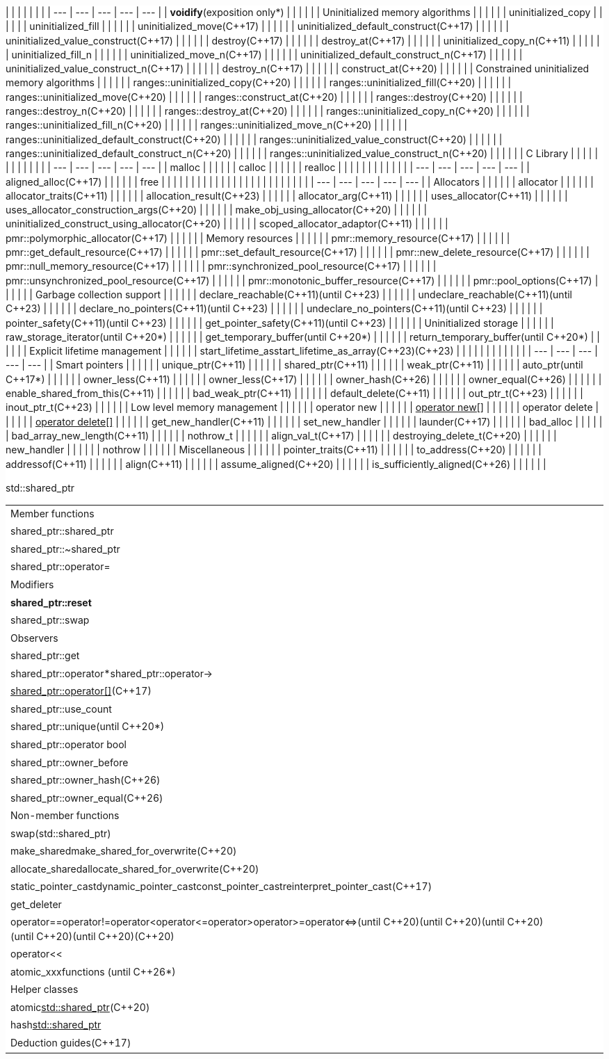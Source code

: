 | |  |  |  |  |  | | --- | --- | --- | --- | --- | | **voidify**(exposition only\*) | | | | | | Uninitialized memory algorithms | | | | | | uninitialized_copy | | | | | | uninitialized_fill | | | | | | uninitialized_move(C++17) | | | | | | uninitialized_default_construct(C++17) | | | | | | uninitialized_value_construct(C++17) | | | | | | destroy(C++17) | | | | | | destroy_at(C++17) | | | | | | uninitialized_copy_n(C++11) | | | | | | uninitialized_fill_n | | | | | | uninitialized_move_n(C++17) | | | | | | uninitialized_default_construct_n(C++17) | | | | | | uninitialized_value_construct_n(C++17) | | | | | | destroy_n(C++17) | | | | | | construct_at(C++20) | | | | | | Constrained uninitialized memory algorithms | | | | | | ranges::uninitialized_copy(C++20) | | | | | | ranges::uninitialized_fill(C++20) | | | | | | ranges::uninitialized_move(C++20) | | | | | | ranges::construct_at(C++20) | | | | | | ranges::destroy(C++20) | | | | | | ranges::destroy_n(C++20) | | | | | | ranges::destroy_at(C++20) | | | | | | ranges::uninitialized_copy_n(C++20) | | | | | | ranges::uninitialized_fill_n(C++20) | | | | | | ranges::uninitialized_move_n(C++20) | | | | | | ranges::uninitialized_default_construct(C++20) | | | | | | ranges::uninitialized_value_construct(C++20) | | | | | | ranges::uninitialized_default_construct_n(C++20) | | | | | | ranges::uninitialized_value_construct_n(C++20) | | | | | | C Library | | | | | | |  |  |  |  |  | | --- | --- | --- | --- | --- | | malloc | | | | | | calloc | | | | | | realloc | | | | | | |  |  |  |  |  | | --- | --- | --- | --- | --- | | aligned_alloc(C++17) | | | | | | free | | | | | |  | | | | | | |  | | | | | | |  |  |  |  |  | | --- | --- | --- | --- | --- | | Allocators | | | | | | allocator | | | | | | allocator_traits(C++11) | | | | | | allocation_result(C++23) | | | | | | allocator_arg(C++11) | | | | | | uses_allocator(C++11) | | | | | | uses_allocator_construction_args(C++20) | | | | | | make_obj_using_allocator(C++20) | | | | | | uninitialized_construct_using_allocator(C++20) | | | | | | scoped_allocator_adaptor(C++11) | | | | | | pmr::polymorphic_allocator(C++17) | | | | | | Memory resources | | | | | | pmr::memory_resource(C++17) | | | | | | pmr::get_default_resource(C++17) | | | | | | pmr::set_default_resource(C++17) | | | | | | pmr::new_delete_resource(C++17) | | | | | | pmr::null_memory_resource(C++17) | | | | | | pmr::synchronized_pool_resource(C++17) | | | | | | pmr::unsynchronized_pool_resource(C++17) | | | | | | pmr::monotonic_buffer_resource(C++17) | | | | | | pmr::pool_options(C++17) | | | | | | Garbage collection support | | | | | | declare_reachable(C++11)(until C++23) | | | | | | undeclare_reachable(C++11)(until C++23) | | | | | | declare_no_pointers(C++11)(until C++23) | | | | | | undeclare_no_pointers(C++11)(until C++23) | | | | | | pointer_safety(C++11)(until C++23) | | | | | | get_pointer_safety(C++11)(until C++23) | | | | | | Uninitialized storage | | | | | | raw_storage_iterator(until C++20\*) | | | | | | get_temporary_buffer(until C++20\*) | | | | | | return_temporary_buffer(until C++20\*) | | | | | | Explicit lifetime management | | | | | | start_lifetime_asstart_lifetime_as_array(C++23)(C++23) | | | | | | |  |  |  |  |  | | --- | --- | --- | --- | --- | | Smart pointers | | | | | | unique_ptr(C++11) | | | | | | shared_ptr(C++11) | | | | | | weak_ptr(C++11) | | | | | | auto_ptr(until C++17\*) | | | | | | owner_less(C++11) | | | | | | owner_less<void>(C++17) | | | | | | owner_hash(C++26) | | | | | | owner_equal(C++26) | | | | | | enable_shared_from_this(C++11) | | | | | | bad_weak_ptr(C++11) | | | | | | default_delete(C++11) | | | | | | out_ptr_t(C++23) | | | | | | inout_ptr_t(C++23) | | | | | | Low level memory management | | | | | | operator new | | | | | | [operator new[]](../new/operator_new.html "cpp/memory/new/operator new") | | | | | | operator delete | | | | | | [operator delete[]](../new/operator_delete.html "cpp/memory/new/operator delete") | | | | | | get_new_handler(C++11) | | | | | | set_new_handler | | | | | | launder(C++17) | | | | | | bad_alloc | | | | | | bad_array_new_length(C++11) | | | | | | nothrow_t | | | | | | align_val_t(C++17) | | | | | | destroying_delete_t(C++20) | | | | | | new_handler | | | | | | nothrow | | | | | | Miscellaneous | | | | | | pointer_traits(C++11) | | | | | | to_address(C++20) | | | | | | addressof(C++11) | | | | | | align(C++11) | | | | | | assume_aligned(C++20) | | | | | | is_sufficiently_aligned(C++26) | | | | | |

std::shared_ptr

|  |  |  |  |  |
| --- | --- | --- | --- | --- |
| Member functions | | | | |
| shared_ptr::shared_ptr | | | | |
| shared_ptr::~shared_ptr | | | | |
| shared_ptr::operator= | | | | |
| Modifiers | | | | |
| ****shared_ptr::reset**** | | | | |
| shared_ptr::swap | | | | |
| Observers | | | | |
| shared_ptr::get | | | | |
| shared_ptr::operator\*shared_ptr::operator-> | | | | |
| [shared_ptr::operator[]](operator_at.html "cpp/memory/shared ptr/operator at")(C++17) | | | | |
| shared_ptr::use_count | | | | |
| shared_ptr::unique(until C++20\*) | | | | |
| shared_ptr::operator bool | | | | |
| shared_ptr::owner_before | | | | |
| shared_ptr::owner_hash(C++26) | | | | |
| shared_ptr::owner_equal(C++26) | | | | |
| Non-member functions | | | | |
| swap(std::shared_ptr) | | | | |
| make_sharedmake_shared_for_overwrite(C++20) | | | | |
| allocate_sharedallocate_shared_for_overwrite(C++20) | | | | |
| static_pointer_castdynamic_pointer_castconst_pointer_castreinterpret_pointer_cast(C++17) | | | | |
| get_deleter | | | | |
| operator==operator!=operator<operator<=operator>operator>=operator<=>(until C++20)(until C++20)(until C++20)(until C++20)(until C++20)(C++20) | | | | |
| operator<< | | | | |
| atomic_xxxfunctions (until C++26\*) | | | | |
| Helper classes | | | | |
| atomic<std::shared_ptr>(C++20) | | | | |
| hash<std::shared_ptr> | | | | |
| Deduction guides(C++17) | | | | |
